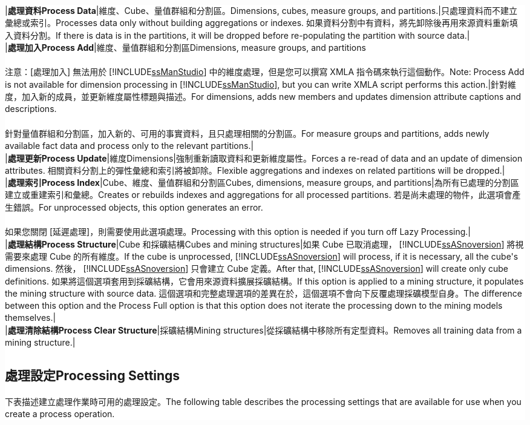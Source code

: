|<span data-ttu-id="f609d-129">**處理資料**</span><span class="sxs-lookup"><span data-stu-id="f609d-129">**Process Data**</span></span>|<span data-ttu-id="f609d-130">維度、Cube、量值群組和分割區。</span><span class="sxs-lookup"><span data-stu-id="f609d-130">Dimensions, cubes, measure groups, and partitions.</span></span>|<span data-ttu-id="f609d-131">只處理資料而不建立彙總或索引。</span><span class="sxs-lookup"><span data-stu-id="f609d-131">Processes data only without building aggregations or indexes.</span></span> <span data-ttu-id="f609d-132">如果資料分割中有資料，將先卸除後再用來源資料重新填入資料分割。</span><span class="sxs-lookup"><span data-stu-id="f609d-132">If there is data is in the partitions, it will be dropped before re-populating the partition with source data.</span></span>|  
|<span data-ttu-id="f609d-133">**處理加入**</span><span class="sxs-lookup"><span data-stu-id="f609d-133">**Process Add**</span></span>|<span data-ttu-id="f609d-134">維度、量值群組和分割區</span><span class="sxs-lookup"><span data-stu-id="f609d-134">Dimensions, measure groups, and partitions</span></span><br /><br /> <span data-ttu-id="f609d-135">注意：[處理加入] 無法用於 [!INCLUDE[ssManStudio](../../includes/ssmanstudio-md.md)] 中的維度處理，但是您可以撰寫 XMLA 指令碼來執行這個動作。</span><span class="sxs-lookup"><span data-stu-id="f609d-135">Note: Process Add is not available for dimension processing in [!INCLUDE[ssManStudio](../../includes/ssmanstudio-md.md)], but you can write XMLA script performs this action.</span></span>|<span data-ttu-id="f609d-136">針對維度，加入新的成員，並更新維度屬性標題與描述。</span><span class="sxs-lookup"><span data-stu-id="f609d-136">For dimensions, adds new members and updates dimension attribute captions and descriptions.</span></span><br /><br /> <span data-ttu-id="f609d-137">針對量值群組和分割區，加入新的、可用的事實資料，且只處理相關的分割區。</span><span class="sxs-lookup"><span data-stu-id="f609d-137">For measure groups and partitions, adds newly available fact data and process only to the relevant partitions.</span></span>|  
|<span data-ttu-id="f609d-138">**處理更新**</span><span class="sxs-lookup"><span data-stu-id="f609d-138">**Process Update**</span></span>|<span data-ttu-id="f609d-139">維度</span><span class="sxs-lookup"><span data-stu-id="f609d-139">Dimensions</span></span>|<span data-ttu-id="f609d-140">強制重新讀取資料和更新維度屬性。</span><span class="sxs-lookup"><span data-stu-id="f609d-140">Forces a re-read of data and an update of dimension attributes.</span></span> <span data-ttu-id="f609d-141">相關資料分割上的彈性彙總和索引將被卸除。</span><span class="sxs-lookup"><span data-stu-id="f609d-141">Flexible aggregations and indexes on related partitions will be dropped.</span></span>|  
|<span data-ttu-id="f609d-142">**處理索引**</span><span class="sxs-lookup"><span data-stu-id="f609d-142">**Process Index**</span></span>|<span data-ttu-id="f609d-143">Cube、維度、量值群組和分割區</span><span class="sxs-lookup"><span data-stu-id="f609d-143">Cubes, dimensions, measure groups, and partitions</span></span>|<span data-ttu-id="f609d-144">為所有已處理的分割區建立或重建索引和彙總。</span><span class="sxs-lookup"><span data-stu-id="f609d-144">Creates or rebuilds indexes and aggregations for all processed partitions.</span></span> <span data-ttu-id="f609d-145">若是尚未處理的物件，此選項會產生錯誤。</span><span class="sxs-lookup"><span data-stu-id="f609d-145">For unprocessed objects, this option generates an error.</span></span><br /><br /> <span data-ttu-id="f609d-146">如果您關閉 [延遲處理]，則需要使用此選項處理。</span><span class="sxs-lookup"><span data-stu-id="f609d-146">Processing with this option is needed if you turn off Lazy Processing.</span></span>|  
|<span data-ttu-id="f609d-147">**處理結構**</span><span class="sxs-lookup"><span data-stu-id="f609d-147">**Process Structure**</span></span>|<span data-ttu-id="f609d-148">Cube 和採礦結構</span><span class="sxs-lookup"><span data-stu-id="f609d-148">Cubes and mining structures</span></span>|<span data-ttu-id="f609d-149">如果 Cube 已取消處理， [!INCLUDE[ssASnoversion](../../includes/ssasnoversion-md.md)] 將視需要來處理 Cube 的所有維度。</span><span class="sxs-lookup"><span data-stu-id="f609d-149">If the cube is unprocessed, [!INCLUDE[ssASnoversion](../../includes/ssasnoversion-md.md)] will process, if it is necessary, all the cube's dimensions.</span></span> <span data-ttu-id="f609d-150">然後， [!INCLUDE[ssASnoversion](../../includes/ssasnoversion-md.md)] 只會建立 Cube 定義。</span><span class="sxs-lookup"><span data-stu-id="f609d-150">After that, [!INCLUDE[ssASnoversion](../../includes/ssasnoversion-md.md)] will create only cube definitions.</span></span> <span data-ttu-id="f609d-151">如果將這個選項套用到採礦結構，它會用來源資料擴展採礦結構。</span><span class="sxs-lookup"><span data-stu-id="f609d-151">If this option is applied to a mining structure, it populates the mining structure with source data.</span></span> <span data-ttu-id="f609d-152">這個選項和完整處理選項的差異在於，這個選項不會向下反覆處理採礦模型自身。</span><span class="sxs-lookup"><span data-stu-id="f609d-152">The difference between this option and the Process Full option is that this option does not iterate the processing down to the mining models themselves.</span></span>|  
|<span data-ttu-id="f609d-153">**處理清除結構**</span><span class="sxs-lookup"><span data-stu-id="f609d-153">**Process Clear Structure**</span></span>|<span data-ttu-id="f609d-154">採礦結構</span><span class="sxs-lookup"><span data-stu-id="f609d-154">Mining structures</span></span>|<span data-ttu-id="f609d-155">從採礦結構中移除所有定型資料。</span><span class="sxs-lookup"><span data-stu-id="f609d-155">Removes all training data from a mining structure.</span></span>|  
  
## <a name="processing-settings"></a><span data-ttu-id="f609d-156">處理設定</span><span class="sxs-lookup"><span data-stu-id="f609d-156">Processing Settings</span></span>  
 <span data-ttu-id="f609d-157">下表描述建立處理作業時可用的處理設定。</span><span class="sxs-lookup"><span data-stu-id="f609d-157">The following table describes the processing settings that are available for use when you create a process operation.</span></span>  
  